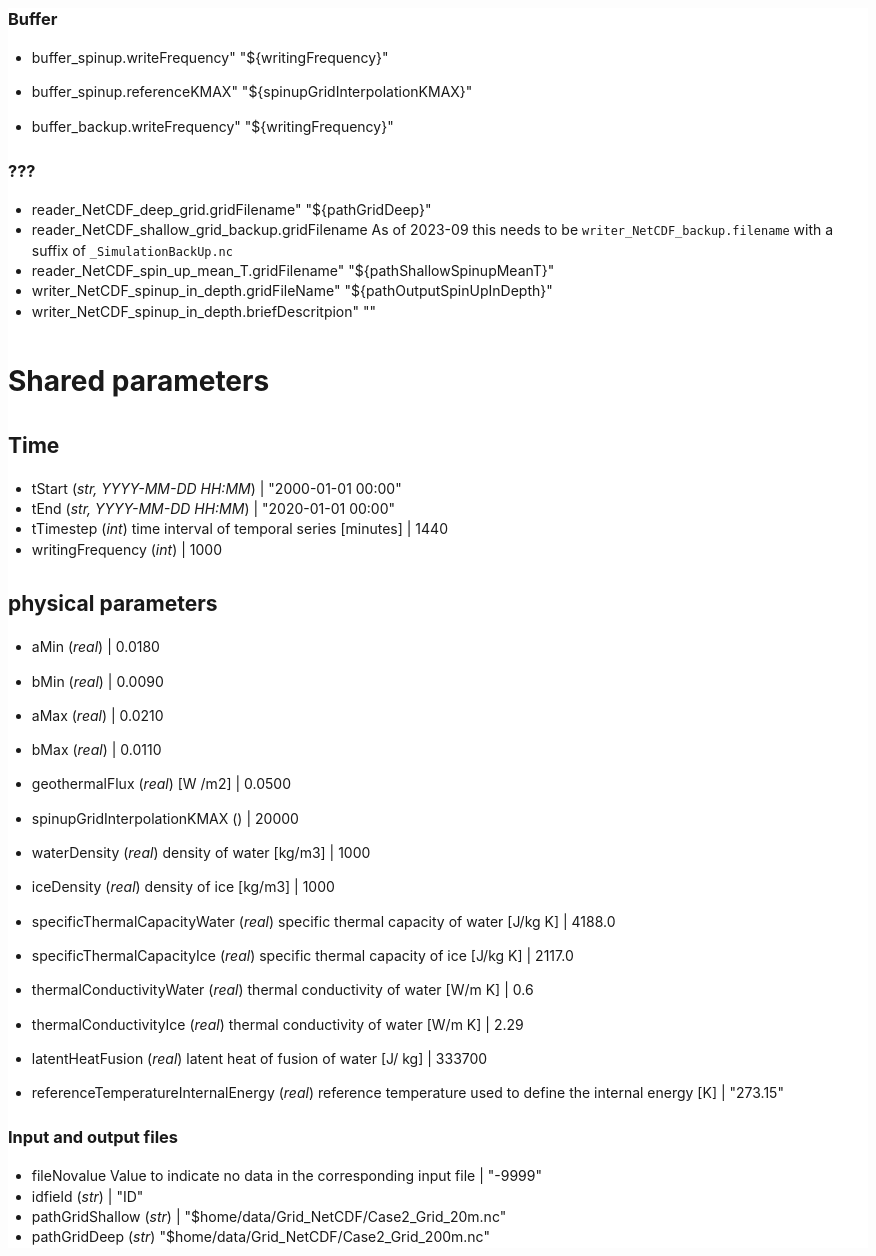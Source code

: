 
### Buffer
* buffer_spinup.writeFrequency" "${writingFrequency}"
* buffer_spinup.referenceKMAX" "${spinupGridInterpolationKMAX}"

* buffer_backup.writeFrequency" "${writingFrequency}"

### ???

* reader_NetCDF_deep_grid.gridFilename" 					"${pathGridDeep}"
* reader_NetCDF_shallow_grid_backup.gridFilename As of 2023-09 this needs to be `writer_NetCDF_backup.filename` with a suffix of `_SimulationBackUp.nc`
* reader_NetCDF_spin_up_mean_T.gridFilename" 		 	"${pathShallowSpinupMeanT}"
* writer_NetCDF_spinup_in_depth.gridFileName"	  "${pathOutputSpinUpInDepth}"
* writer_NetCDF_spinup_in_depth.briefDescritpion"  ""



# Shared parameters

## Time
* tStart (_str, YYYY-MM-DD HH:MM_) | "2000-01-01 00:00"
* tEnd  (_str, YYYY-MM-DD HH:MM_)  | "2020-01-01 00:00"
* tTimestep (_int_) time interval of temporal series [minutes] | 1440
* writingFrequency (_int_) | 1000


## physical parameters

* aMin (_real_) | 0.0180
* bMin (_real_) | 0.0090
* aMax (_real_) | 0.0210
* bMax (_real_) | 0.0110
* geothermalFlux (_real_) [W /m2] | 0.0500
* spinupGridInterpolationKMAX () | 20000

* waterDensity (_real_) density of water [kg/m3] | 1000
* iceDensity (_real_) density of ice [kg/m3] | 1000
* specificThermalCapacityWater (_real_) specific thermal capacity of water [J/kg K] | 4188.0
* specificThermalCapacityIce (_real_) specific thermal capacity of ice [J/kg K] | 2117.0
* thermalConductivityWater (_real_) thermal conductivity of water [W/m K] | 0.6
* thermalConductivityIce (_real_) thermal conductivity of water [W/m K] | 2.29
* latentHeatFusion (_real_) latent heat of fusion of water [J/ kg] | 333700 
* referenceTemperatureInternalEnergy (_real_) reference temperature used to define the internal energy [K] | "273.15"

### Input and output files
* fileNovalue Value to indicate no data in the corresponding input file | "-9999"
* idfield (_str_) | "ID"
* pathGridShallow (_str_) | "$home/data/Grid_NetCDF/Case2_Grid_20m.nc"
* pathGridDeep (_str_) "$home/data/Grid_NetCDF/Case2_Grid_200m.nc"
